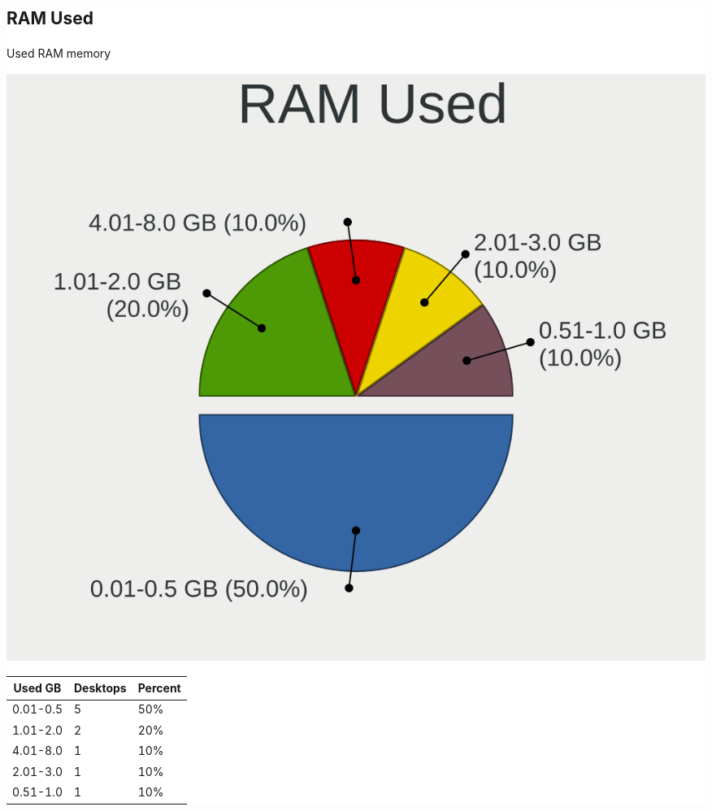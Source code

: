RAM Used
--------

Used RAM memory

![RAM Used](./images/pie_chart/node_ram_used.svg)


| Used GB  | Desktops | Percent |
|----------|----------|---------|
| 0.01-0.5 | 5        | 50%     |
| 1.01-2.0 | 2        | 20%     |
| 4.01-8.0 | 1        | 10%     |
| 2.01-3.0 | 1        | 10%     |
| 0.51-1.0 | 1        | 10%     |
